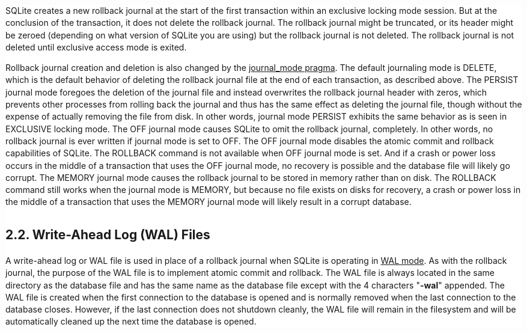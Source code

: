 

SQLite creates a new rollback journal at the start of the first
transaction within an exclusive locking mode session. But at the
conclusion of the transaction, it does not delete the rollback
journal. The rollback journal might be truncated, or its header
might be zeroed (depending on what version of SQLite you are using)
but the rollback journal is not deleted. The rollback journal is
not deleted until exclusive access mode is exited.



Rollback journal creation and deletion is also changed by the
[journal\_mode pragma](pragma.html#pragma_journal_mode).
The default journaling mode is DELETE, which is the default behavior
of deleting the rollback journal file at the end of each transaction,
as described above. The PERSIST journal mode foregoes the deletion of
the journal file and instead overwrites the rollback journal header
with zeros, which prevents other processes from rolling back the
journal and thus has the same effect as deleting the journal file, though
without the expense of actually removing the file from disk. In other
words, journal mode PERSIST exhibits the same behavior as is seen
in EXCLUSIVE locking mode. The
OFF journal mode causes SQLite to omit the rollback journal, completely.
In other words, no rollback journal is ever written if journal mode is
set to OFF.
The OFF journal mode disables the atomic
commit and rollback capabilities of SQLite. The ROLLBACK command
is not available when OFF journal mode is set. And if a crash or power
loss occurs in the middle of a transaction that uses the OFF journal
mode, no recovery is possible and the database file will likely
go corrupt.
The MEMORY journal mode causes the rollback journal to be stored in
memory rather than on disk. The ROLLBACK command still works when
the journal mode is MEMORY, but because no file exists on disks for
recovery, a crash or power loss in the middle of a transaction that uses
the MEMORY journal mode will likely result in a corrupt database.




## 2\.2\. Write\-Ahead Log (WAL) Files



A write\-ahead log or WAL file is used in place of a rollback journal
when SQLite is operating in [WAL mode](wal.html). As with the rollback journal,
the purpose of the WAL file is to implement atomic commit and rollback.
The WAL file is always located in the same directory
as the database file and has the same name as the database
file except with the 4 characters "**\-wal**" appended.
The WAL file is created when the first connection to the
database is opened and is normally removed when the last
connection to the database closes. However, if the last connection
does not shutdown cleanly, the WAL file will remain in the filesystem
and will be automatically cleaned up the next time the database is
opened.
